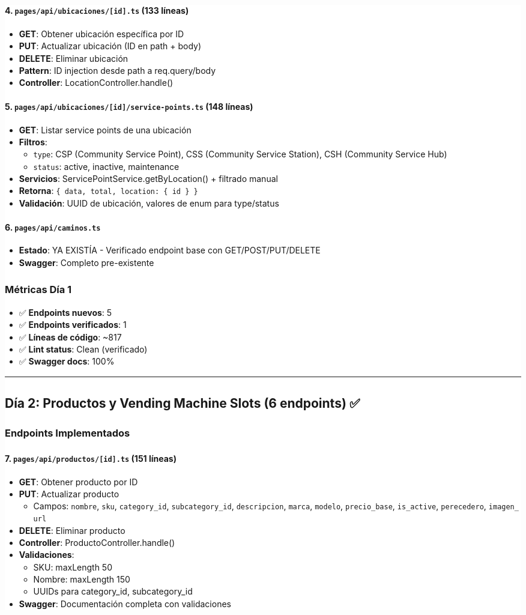 #### 4. `pages/api/ubicaciones/[id].ts` (133 líneas)

- **GET**: Obtener ubicación específica por ID
- **PUT**: Actualizar ubicación (ID en path + body)
- **DELETE**: Eliminar ubicación
- **Pattern**: ID injection desde path a req.query/body
- **Controller**: LocationController.handle()

#### 5. `pages/api/ubicaciones/[id]/service-points.ts` (148 líneas)

- **GET**: Listar service points de una ubicación
- **Filtros**:
  - `type`: CSP (Community Service Point), CSS (Community Service Station), CSH (Community Service Hub)
  - `status`: active, inactive, maintenance
- **Servicios**: ServicePointService.getByLocation() + filtrado manual
- **Retorna**: `{ data, total, location: { id } }`
- **Validación**: UUID de ubicación, valores de enum para type/status

#### 6. `pages/api/caminos.ts`

- **Estado**: YA EXISTÍA - Verificado endpoint base con GET/POST/PUT/DELETE
- **Swagger**: Completo pre-existente

### Métricas Día 1

- ✅ **Endpoints nuevos**: 5
- ✅ **Endpoints verificados**: 1
- ✅ **Líneas de código**: ~817
- ✅ **Lint status**: Clean (verificado)
- ✅ **Swagger docs**: 100%

---

## Día 2: Productos y Vending Machine Slots (6 endpoints) ✅

### Endpoints Implementados

#### 7. `pages/api/productos/[id].ts` (151 líneas)

- **GET**: Obtener producto por ID
- **PUT**: Actualizar producto
  - Campos: `nombre`, `sku`, `category_id`, `subcategory_id`, `descripcion`, `marca`, `modelo`, `precio_base`, `is_active`, `perecedero`, `imagen_url`
- **DELETE**: Eliminar producto
- **Controller**: ProductoController.handle()
- **Validaciones**:
  - SKU: maxLength 50
  - Nombre: maxLength 150
  - UUIDs para category_id, subcategory_id
- **Swagger**: Documentación completa con validaciones
